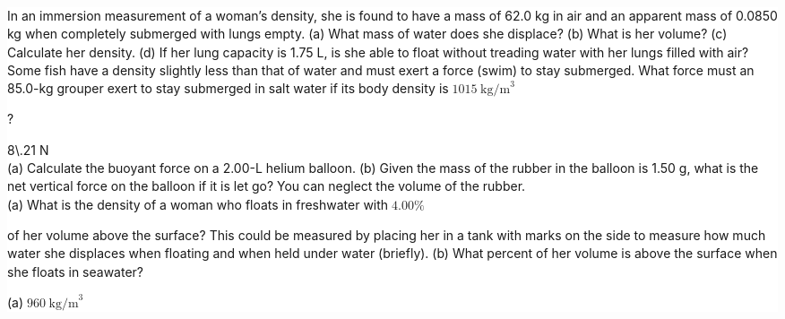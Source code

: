 </div>
</div>

<div data-type="exercise" class="exercise" data-element-type="problems-exercises">
<div data-type="problem" class="problem" markdown="1">
In an immersion measurement of a woman’s density, she is found to have a mass of 62.0 kg in air and an apparent mass of 0.0850 kg when completely submerged with lungs empty. (a) What mass of water does she displace? (b) What is her volume? (c) Calculate her density. (d) If her lung capacity is 1.75 L, is she able to float without treading water with her lungs filled with air?

</div>
</div>

<div data-type="exercise" class="exercise" data-element-type="problems-exercises">
<div data-type="problem" class="problem" markdown="1">
Some fish have a density slightly less than that of water and must exert a force (swim) to stay submerged. What force must an 85.0-kg grouper exert to stay submerged in salt water if its body density is <math xmlns="http://www.w3.org/1998/Math/MathML"><semantics><mrow><mrow><mrow><mtext>1015</mtext><mspace width="0.25em" /><msup><mtext>kg/m</mtext><mrow><mn>3</mn></mrow></msup></mrow></mrow><mrow /></mrow><annotation encoding="StarMath 5.0"> size 12{"1015" `"kg/m" rSup { size 8{3} } } {}</annotation></semantics></math>

?

</div>
<div data-type="solution" class="solution" markdown="1">
8\.21 N

</div>
</div>

<div data-type="exercise" class="exercise" data-element-type="problems-exercises">
<div data-type="problem" class="problem" markdown="1">
(a) Calculate the buoyant force on a 2.00-L helium balloon. (b) Given the mass of the rubber in the balloon is 1.50 g, what is the net vertical force on the balloon if it is let go? You can neglect the volume of the rubber.

</div>
</div>

<div data-type="exercise" class="exercise" data-element-type="problems-exercises">
<div data-type="problem" class="problem" markdown="1">
(a) What is the density of a woman who floats in freshwater with <math xmlns="http://www.w3.org/1998/Math/MathML"><semantics><mn>4.00%</mn></semantics></math>

 of her volume above the surface? This could be measured by placing her in a tank with marks on the side to measure how much water she displaces when floating and when held under water (briefly). (b) What percent of her volume is above the surface when she floats in seawater?

</div>
<div data-type="solution" class="solution" data-element-type="problems-exercises" markdown="1">
(a) <math xmlns="http://www.w3.org/1998/Math/MathML"><semantics><mrow><mrow><mrow><mtext>960</mtext><mspace width="0.25em" /><msup><mtext>kg/m</mtext><mrow><mn>3</mn></mrow></msup></mrow></mrow><mrow /></mrow><annotation encoding="StarMath 5.0"> size 12{"960" `"kg/m" rSup { size 8{3} } } {}</annotation></semantics></math>
